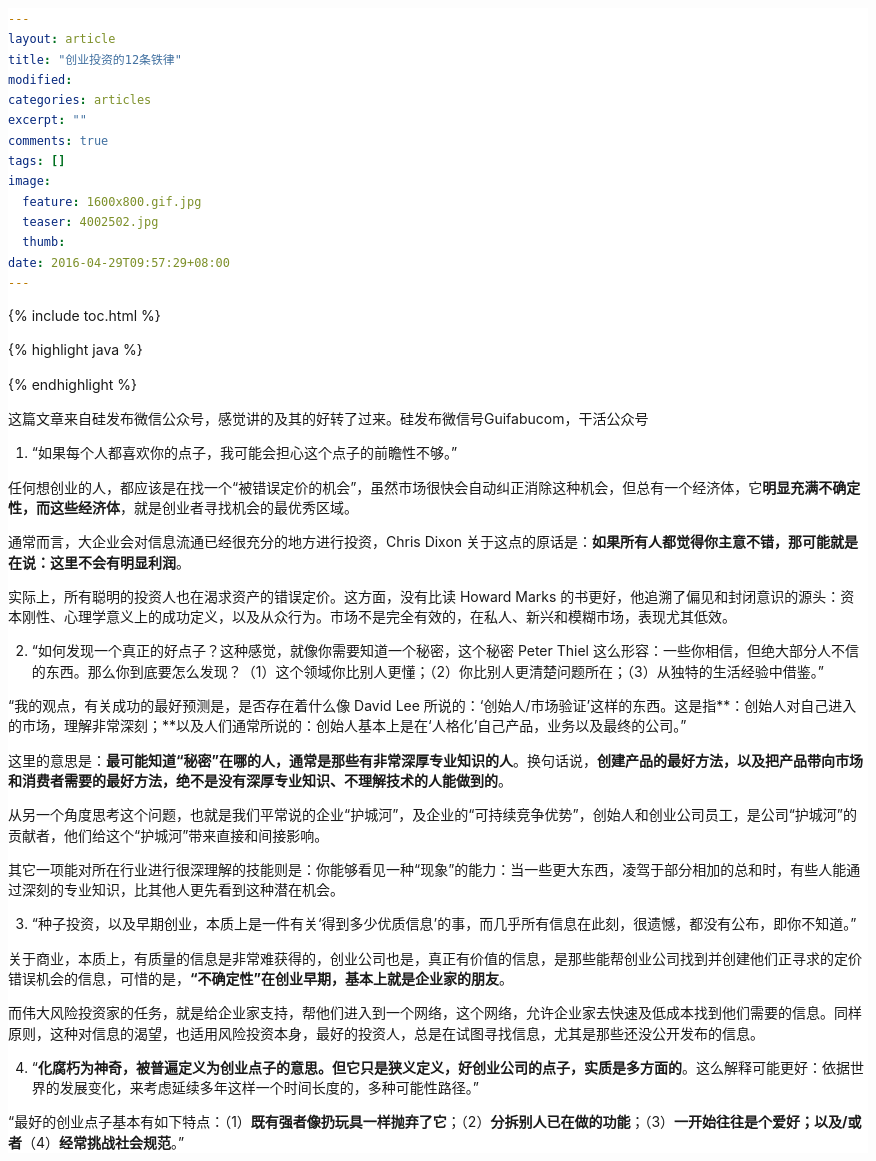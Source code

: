 ```yaml
---
layout: article
title: "创业投资的12条铁律"
modified:
categories: articles
excerpt: ""
comments: true
tags: []
image: 
  feature: 1600x800.gif.jpg
  teaser: 4002502.jpg
  thumb:
date: 2016-04-29T09:57:29+08:00
---
```


{% include toc.html %}

{% highlight java %}

{% endhighlight %}

这篇文章来自硅发布微信公众号，感觉讲的及其的好转了过来。硅发布微信号Guifabucom，干活公众号

1. “如果每个人都喜欢你的点子，我可能会担心这个点子的前瞻性不够。”

任何想创业的人，都应该是在找一个“被错误定价的机会”，虽然市场很快会自动纠正消除这种机会，但总有一个经济体，它**明显充满不确定性，而这些经济体**，就是创业者寻找机会的最优秀区域。

通常而言，大企业会对信息流通已经很充分的地方进行投资，Chris Dixon 关于这点的原话是：**如果所有人都觉得你主意不错，那可能就是在说：这里不会有明显利润**。

实际上，所有聪明的投资人也在渴求资产的错误定价。这方面，没有比读 Howard Marks 的书更好，他追溯了偏见和封闭意识的源头：资本刚性、心理学意义上的成功定义，以及从众行为。市场不是完全有效的，在私人、新兴和模糊市场，表现尤其低效。

2. “如何发现一个真正的好点子？这种感觉，就像你需要知道一个秘密，这个秘密 Peter Thiel 这么形容：一些你相信，但绝大部分人不信的东西。那么你到底要怎么发现？（1）这个领域你比别人更懂；（2）你比别人更清楚问题所在；（3）从独特的生活经验中借鉴。”

“我的观点，有关成功的最好预测是，是否存在着什么像 David Lee 所说的：‘创始人/市场验证’这样的东西。这是指**：创始人对自己进入的市场，理解非常深刻；**以及人们通常所说的：创始人基本上是在‘人格化’自己产品，业务以及最终的公司。”

这里的意思是：**最可能知道“秘密”在哪的人，通常是那些有非常深厚专业知识的人**。换句话说，**创建产品的最好方法，以及把产品带向市场和消费者需要的最好方法，绝不是没有深厚专业知识、不理解技术的人能做到的**。

从另一个角度思考这个问题，也就是我们平常说的企业“护城河”，及企业的“可持续竞争优势”，创始人和创业公司员工，是公司“护城河”的贡献者，他们给这个“护城河”带来直接和间接影响。

其它一项能对所在行业进行很深理解的技能则是：你能够看见一种“现象”的能力：当一些更大东西，凌驾于部分相加的总和时，有些人能通过深刻的专业知识，比其他人更先看到这种潜在机会。

3. “种子投资，以及早期创业，本质上是一件有关‘得到多少优质信息’的事，而几乎所有信息在此刻，很遗憾，都没有公布，即你不知道。”

关于商业，本质上，有质量的信息是非常难获得的，创业公司也是，真正有价值的信息，是那些能帮创业公司找到并创建他们正寻求的定价错误机会的信息，可惜的是，**“不确定性”在创业早期，基本上就是企业家的朋友**。

而伟大风险投资家的任务，就是给企业家支持，帮他们进入到一个网络，这个网络，允许企业家去快速及低成本找到他们需要的信息。同样原则，这种对信息的渴望，也适用风险投资本身，最好的投资人，总是在试图寻找信息，尤其是那些还没公开发布的信息。

4. “**化腐朽为神奇，被普遍定义为创业点子的意思。但它只是狭义定义，好创业公司的点子，实质是多方面的**。这么解释可能更好：依据世界的发展变化，来考虑延续多年这样一个时间长度的，多种可能性路径。”

“最好的创业点子基本有如下特点：（1）**既有强者像扔玩具一样抛弃了它**；（2）**分拆别人已在做的功能**；（3）**一开始往往是个爱好；以及/或者**（4）**经常挑战社会规范**。”

